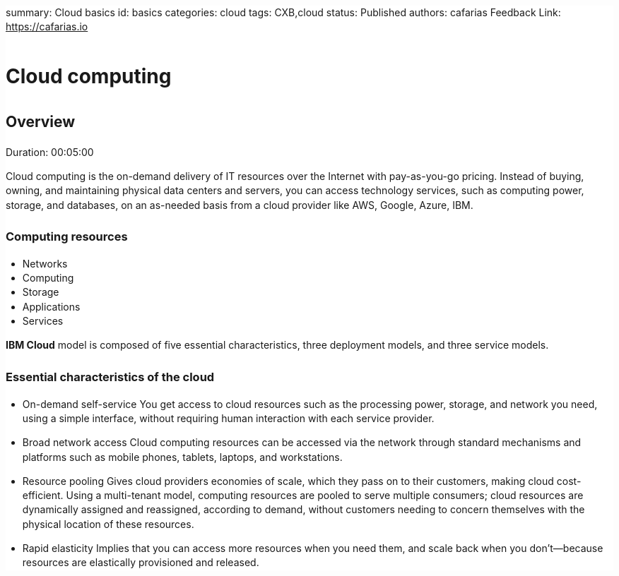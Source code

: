summary: Cloud basics
id: basics
categories: cloud
tags: CXB,cloud
status: Published 
authors: cafarias
Feedback Link: https://cafarias.io

# Cloud computing

## Overview 
Duration: 00:05:00

Cloud computing is the on-demand delivery of IT resources over the Internet with pay-as-you-go pricing. Instead of buying, owning, and maintaining physical data centers and servers, you can access technology services, such as computing power, storage, and databases, on an as-needed basis from a cloud provider like AWS, Google, Azure, IBM.



### Computing resources 

- Networks
- Computing
- Storage
- Applications
- Services

<aside class="positive">
<b>IBM Cloud</b> model is composed of five essential characteristics, three deployment models, and three service models.
</aside>



### Essential characteristics of the cloud

- On-demand self-service
You get access to cloud resources such as the processing power, storage, and network you need, using a simple interface, without requiring human interaction with each service provider.

- Broad network access
Cloud computing resources can be accessed via the network through standard mechanisms and platforms such as mobile phones, tablets, laptops, and workstations. 

- Resource pooling
Gives cloud providers economies of scale, which they pass on to their customers, making cloud cost-efficient. Using a multi-tenant model, computing resources are pooled to serve multiple consumers; cloud
resources are dynamically assigned and reassigned, according to demand, without customers needing to concern themselves with the physical location of these resources. 

- Rapid elasticity
Implies that you can access more resources when you need them, and scale back when you don’t—because resources are elastically provisioned and released.
